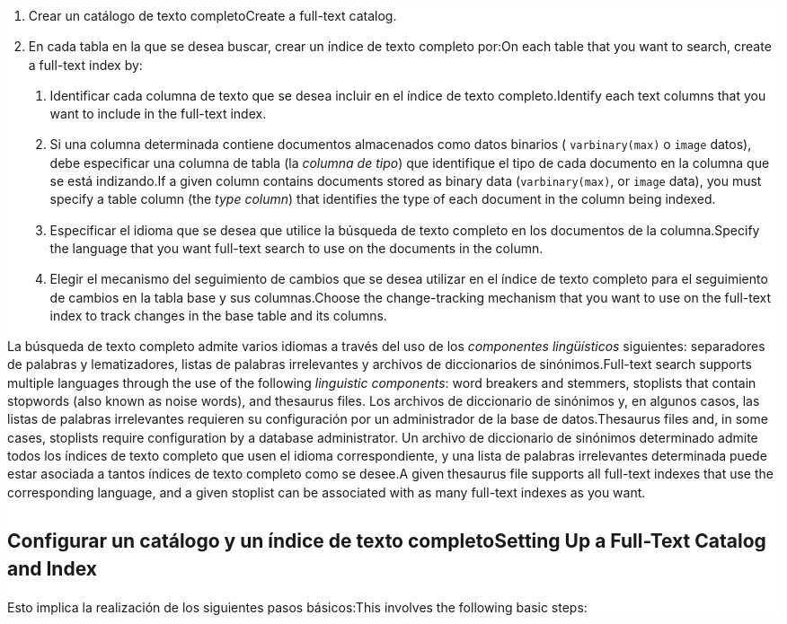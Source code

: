 1.  <span data-ttu-id="d8957-107">Crear un catálogo de texto completo</span><span class="sxs-lookup"><span data-stu-id="d8957-107">Create a full-text catalog.</span></span>  
  
2.  <span data-ttu-id="d8957-108">En cada tabla en la que se desea buscar, crear un índice de texto completo por:</span><span class="sxs-lookup"><span data-stu-id="d8957-108">On each table that you want to search, create a full-text index by:</span></span>  
  
    1.  <span data-ttu-id="d8957-109">Identificar cada columna de texto que se desea incluir en el índice de texto completo.</span><span class="sxs-lookup"><span data-stu-id="d8957-109">Identify each text columns that you want to include in the full-text index.</span></span>  
  
    2.  <span data-ttu-id="d8957-110">Si una columna determinada contiene documentos almacenados como datos binarios ( `varbinary(max)` o `image` datos), debe especificar una columna de tabla (la *columna de tipo*) que identifique el tipo de cada documento en la columna que se está indizando.</span><span class="sxs-lookup"><span data-stu-id="d8957-110">If a given column contains documents stored as binary data (`varbinary(max)`, or `image` data), you must specify a table column (the *type column*) that identifies the type of each document in the column being indexed.</span></span>  
  
    3.  <span data-ttu-id="d8957-111">Especificar el idioma que se desea que utilice la búsqueda de texto completo en los documentos de la columna.</span><span class="sxs-lookup"><span data-stu-id="d8957-111">Specify the language that you want full-text search to use on the documents in the column.</span></span>  
  
    4.  <span data-ttu-id="d8957-112">Elegir el mecanismo del seguimiento de cambios que se desea utilizar en el índice de texto completo para el seguimiento de cambios en la tabla base y sus columnas.</span><span class="sxs-lookup"><span data-stu-id="d8957-112">Choose the change-tracking mechanism that you want to use on the full-text index to track changes in the base table and its columns.</span></span>  
  
 <span data-ttu-id="d8957-113">La búsqueda de texto completo admite varios idiomas a través del uso de los *componentes lingüísticos* siguientes: separadores de palabras y lematizadores, listas de palabras irrelevantes y archivos de diccionarios de sinónimos.</span><span class="sxs-lookup"><span data-stu-id="d8957-113">Full-text search supports multiple languages through the use of the following *linguistic components*: word breakers and stemmers, stoplists that contain stopwords (also known as noise words), and thesaurus files.</span></span> <span data-ttu-id="d8957-114">Los archivos de diccionario de sinónimos y, en algunos casos, las listas de palabras irrelevantes requieren su configuración por un administrador de la base de datos.</span><span class="sxs-lookup"><span data-stu-id="d8957-114">Thesaurus files and, in some cases, stoplists require configuration by a database administrator.</span></span> <span data-ttu-id="d8957-115">Un archivo de diccionario de sinónimos determinado admite todos los índices de texto completo que usen el idioma correspondiente, y una lista de palabras irrelevantes determinada puede estar asociada a tantos índices de texto completo como se desee.</span><span class="sxs-lookup"><span data-stu-id="d8957-115">A given thesaurus file supports all full-text indexes that use the corresponding language, and a given stoplist can be associated with as many full-text indexes as you want.</span></span>  
  
##  <a name="setting-up-a-full-text-catalog-and-index"></a><a name="setup"></a><span data-ttu-id="d8957-116">Configurar un catálogo y un índice de texto completo</span><span class="sxs-lookup"><span data-stu-id="d8957-116">Setting Up a Full-Text Catalog and Index</span></span>  
 <span data-ttu-id="d8957-117">Esto implica la realización de los siguientes pasos básicos:</span><span class="sxs-lookup"><span data-stu-id="d8957-117">This involves the following basic steps:</span></span>  
  